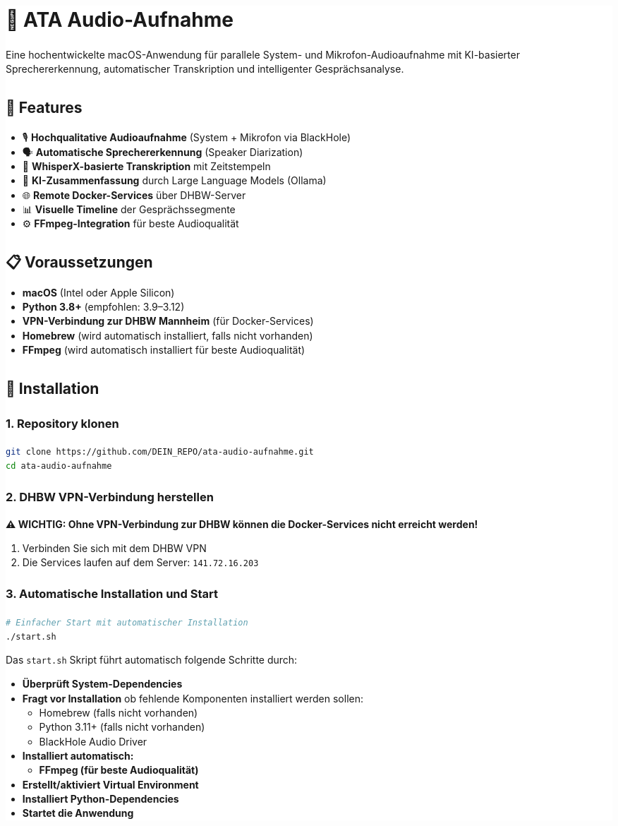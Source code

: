 # 🧠 ATA Audio-Aufnahme

Eine hochentwickelte macOS-Anwendung für parallele System- und Mikrofon-Audioaufnahme mit KI-basierter Sprechererkennung, automatischer Transkription und intelligenter Gesprächsanalyse.

## 🚀 Features

- 🎙️ **Hochqualitative Audioaufnahme** (System + Mikrofon via BlackHole)
- 🗣️ **Automatische Sprechererkennung** (Speaker Diarization)
- 📝 **WhisperX-basierte Transkription** mit Zeitstempeln
- 🤖 **KI-Zusammenfassung** durch Large Language Models (Ollama)
- 🌐 **Remote Docker-Services** über DHBW-Server
- 📊 **Visuelle Timeline** der Gesprächssegmente
- ⚙️ **FFmpeg-Integration** für beste Audioqualität

## 📋 Voraussetzungen

- **macOS** (Intel oder Apple Silicon)
- **Python 3.8+** (empfohlen: 3.9–3.12)
- **VPN-Verbindung zur DHBW Mannheim** (für Docker-Services)
- **Homebrew** (wird automatisch installiert, falls nicht vorhanden)
- **FFmpeg** (wird automatisch installiert für beste Audioqualität)

## 🔄 Installation

### 1. Repository klonen
```bash
git clone https://github.com/DEIN_REPO/ata-audio-aufnahme.git
cd ata-audio-aufnahme
```

### 2. DHBW VPN-Verbindung herstellen

**⚠️ WICHTIG: Ohne VPN-Verbindung zur DHBW können die Docker-Services nicht erreicht werden!**

1. Verbinden Sie sich mit dem DHBW VPN
2. Die Services laufen auf dem Server: `141.72.16.203`

### 3. Automatische Installation und Start

```bash
# Einfacher Start mit automatischer Installation
./start.sh
```

Das `start.sh` Skript führt automatisch folgende Schritte durch:
- **Überprüft System-Dependencies**
- **Fragt vor Installation** ob fehlende Komponenten installiert werden sollen:
  - Homebrew (falls nicht vorhanden)
  - Python 3.11+ (falls nicht vorhanden)
  - BlackHole Audio Driver
- **Installiert automatisch:**
  - **FFmpeg (für beste Audioqualität)**
- **Erstellt/aktiviert Virtual Environment**
- **Installiert Python-Dependencies**
- **Startet die Anwendung**
